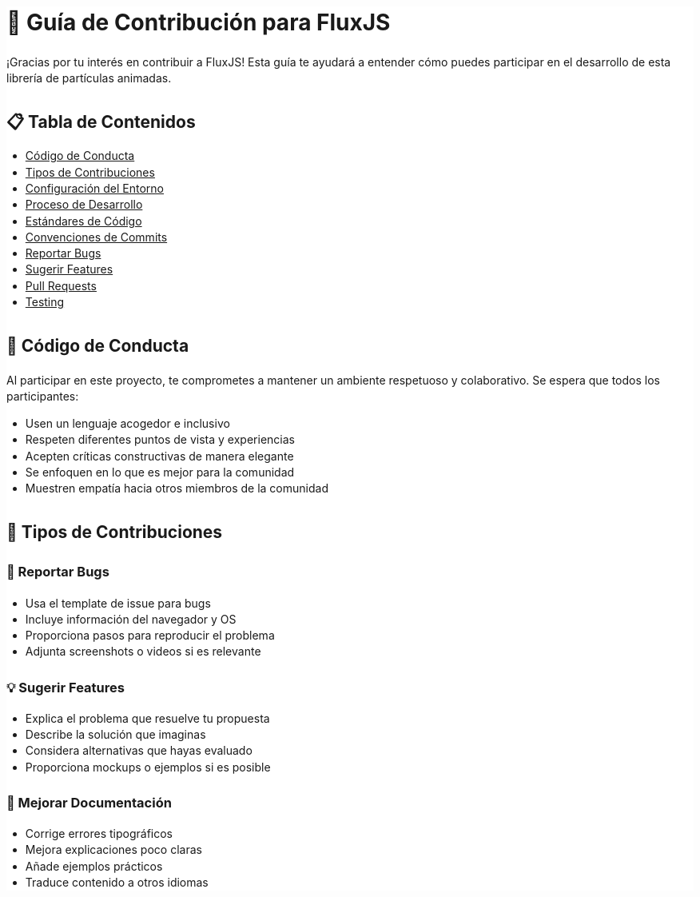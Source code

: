 # 🤝 Guía de Contribución para FluxJS

¡Gracias por tu interés en contribuir a FluxJS! Esta guía te ayudará a entender cómo puedes participar en el desarrollo de esta librería de partículas animadas.

## 📋 Tabla de Contenidos

- [Código de Conducta](#código-de-conducta)
- [Tipos de Contribuciones](#tipos-de-contribuciones)
- [Configuración del Entorno](#configuración-del-entorno)
- [Proceso de Desarrollo](#proceso-de-desarrollo)
- [Estándares de Código](#estándares-de-código)
- [Convenciones de Commits](#convenciones-de-commits)
- [Reportar Bugs](#reportar-bugs)
- [Sugerir Features](#sugerir-features)
- [Pull Requests](#pull-requests)
- [Testing](#testing)

## 🤝 Código de Conducta

Al participar en este proyecto, te comprometes a mantener un ambiente respetuoso y colaborativo. Se espera que todos los participantes:

- Usen un lenguaje acogedor e inclusivo
- Respeten diferentes puntos de vista y experiencias
- Acepten críticas constructivas de manera elegante
- Se enfoquen en lo que es mejor para la comunidad
- Muestren empatía hacia otros miembros de la comunidad

## 🎯 Tipos de Contribuciones

### 🐛 Reportar Bugs

- Usa el template de issue para bugs
- Incluye información del navegador y OS
- Proporciona pasos para reproducir el problema
- Adjunta screenshots o videos si es relevante

### 💡 Sugerir Features

- Explica el problema que resuelve tu propuesta
- Describe la solución que imaginas
- Considera alternativas que hayas evaluado
- Proporciona mockups o ejemplos si es posible

### 📝 Mejorar Documentación

- Corrige errores tipográficos
- Mejora explicaciones poco claras
- Añade ejemplos prácticos
- Traduce contenido a otros idiomas
